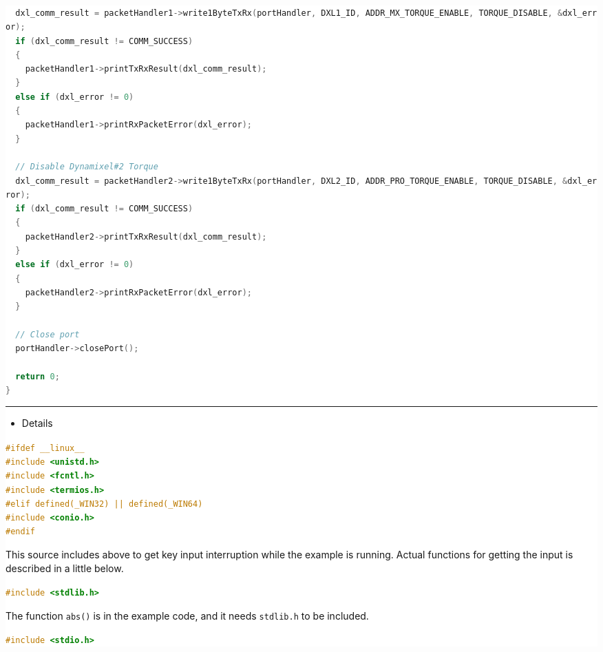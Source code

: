 ``` cpp
  dxl_comm_result = packetHandler1->write1ByteTxRx(portHandler, DXL1_ID, ADDR_MX_TORQUE_ENABLE, TORQUE_DISABLE, &dxl_error);
  if (dxl_comm_result != COMM_SUCCESS)
  {
    packetHandler1->printTxRxResult(dxl_comm_result);
  }
  else if (dxl_error != 0)
  {
    packetHandler1->printRxPacketError(dxl_error);
  }

  // Disable Dynamixel#2 Torque
  dxl_comm_result = packetHandler2->write1ByteTxRx(portHandler, DXL2_ID, ADDR_PRO_TORQUE_ENABLE, TORQUE_DISABLE, &dxl_error);
  if (dxl_comm_result != COMM_SUCCESS)
  {
    packetHandler2->printTxRxResult(dxl_comm_result);
  }
  else if (dxl_error != 0)
  {
    packetHandler2->printRxPacketError(dxl_error);
  }

  // Close port
  portHandler->closePort();

  return 0;
}
```

-------------------------------------------------------------------------------------

- Details

``` cpp
#ifdef __linux__
#include <unistd.h>
#include <fcntl.h>
#include <termios.h>
#elif defined(_WIN32) || defined(_WIN64)
#include <conio.h>
#endif
```

This source includes above to get key input interruption while the example is running. Actual functions for getting the input is described in a little below.

``` cpp
#include <stdlib.h>
```

The function `abs()` is in the example code, and it needs `stdlib.h` to be included.

``` cpp
#include <stdio.h>
```
